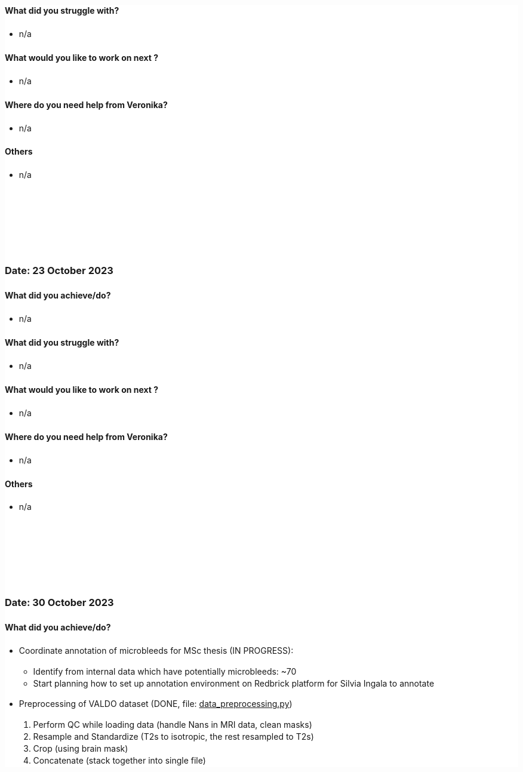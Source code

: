 #### What did you struggle with?
* n/a

#### What would you like to work on next ?
* n/a

#### Where do you need help from Veronika?
* n/a

#### Others

* n/a

<br><br><br><br><br>

### Date: 23 October 2023





#### What did you achieve/do?
* n/a

#### What did you struggle with?
* n/a

#### What would you like to work on next ?
* n/a

#### Where do you need help from Veronika?
* n/a

#### Others

* n/a

<br><br><br><br><br>

### Date: 30 October 2023





#### What did you achieve/do?
* Coordinate annotation of microbleeds for MSc thesis (IN PROGRESS):
    - Identify from internal data which have potentially microbleeds: ~70
    - Start planning how to set up annotation environment on Redbrick platform for Silvia Ingala to annotate

* Preprocessing of VALDO dataset (DONE, file: [data_preprocessing.py](../scripts/data_preprocessing.py))
    1. Perform QC while loading data (handle Nans in MRI data, clean masks)
    2. Resample and Standardize (T2s to isotropic, the rest resampled to T2s)
    3. Crop (using brain mask)
    4. Concatenate (stack together into single file)
